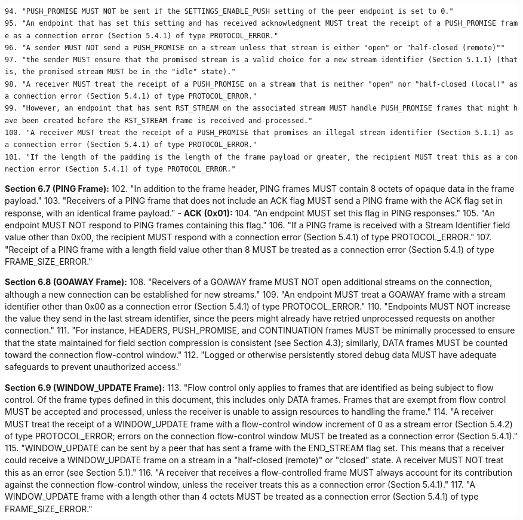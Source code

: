     94. "PUSH_PROMISE MUST NOT be sent if the SETTINGS_ENABLE_PUSH setting of the peer endpoint is set to 0."
    95. "An endpoint that has set this setting and has received acknowledgment MUST treat the receipt of a PUSH_PROMISE frame as a connection error (Section 5.4.1) of type PROTOCOL_ERROR."
    96. "A sender MUST NOT send a PUSH_PROMISE on a stream unless that stream is either "open" or "half-closed (remote)""
    97. "the sender MUST ensure that the promised stream is a valid choice for a new stream identifier (Section 5.1.1) (that is, the promised stream MUST be in the "idle" state)."
    98. "A receiver MUST treat the receipt of a PUSH_PROMISE on a stream that is neither "open" nor "half-closed (local)" as a connection error (Section 5.4.1) of type PROTOCOL_ERROR."
    99. "However, an endpoint that has sent RST_STREAM on the associated stream MUST handle PUSH_PROMISE frames that might have been created before the RST_STREAM frame is received and processed."
    100. "A receiver MUST treat the receipt of a PUSH_PROMISE that promises an illegal stream identifier (Section 5.1.1) as a connection error (Section 5.4.1) of type PROTOCOL_ERROR."
    101. "If the length of the padding is the length of the frame payload or greater, the recipient MUST treat this as a connection error (Section 5.4.1) of type PROTOCOL_ERROR."

**Section 6.7 (PING Frame):**
    102. "In addition to the frame header, PING frames MUST contain 8 octets of opaque data in the frame payload."
    103. "Receivers of a PING frame that does not include an ACK flag MUST send a PING frame with the ACK flag set in response, with an identical frame payload."
    - **ACK (0x01):**
        104. "An endpoint MUST set this flag in PING responses."
        105. "An endpoint MUST NOT respond to PING frames containing this flag."
    106. "If a PING frame is received with a Stream Identifier field value other than 0x00, the recipient MUST respond with a connection error (Section 5.4.1) of type PROTOCOL_ERROR."
    107. "Receipt of a PING frame with a length field value other than 8 MUST be treated as a connection error (Section 5.4.1) of type FRAME_SIZE_ERROR."

**Section 6.8 (GOAWAY Frame):**
    108. "Receivers of a GOAWAY frame MUST NOT open additional streams on the connection, although a new connection can be established for new streams."
    109. "An endpoint MUST treat a GOAWAY frame with a stream identifier other than 0x00 as a connection error (Section 5.4.1) of type PROTOCOL_ERROR."
    110. "Endpoints MUST NOT increase the value they send in the last stream identifier, since the peers might already have retried unprocessed requests on another connection."
    111. "For instance, HEADERS, PUSH_PROMISE, and CONTINUATION frames MUST be minimally processed to ensure that the state maintained for field section compression is consistent (see Section 4.3); similarly, DATA frames MUST be counted toward the connection flow-control window."
    112. "Logged or otherwise persistently stored debug data MUST have adequate safeguards to prevent unauthorized access."

**Section 6.9 (WINDOW_UPDATE Frame):**
    113. "Flow control only applies to frames that are identified as being subject to flow control. Of the frame types defined in this document, this includes only DATA frames. Frames that are exempt from flow control MUST be accepted and processed, unless the receiver is unable to assign resources to handling the frame."
    114. "A receiver MUST treat the receipt of a WINDOW_UPDATE frame with a flow-control window increment of 0 as a stream error (Section 5.4.2) of type PROTOCOL_ERROR; errors on the connection flow-control window MUST be treated as a connection error (Section 5.4.1)."
    115. "WINDOW_UPDATE can be sent by a peer that has sent a frame with the END_STREAM flag set. This means that a receiver could receive a WINDOW_UPDATE frame on a stream in a "half-closed (remote)" or "closed" state. A receiver MUST NOT treat this as an error (see Section 5.1)."
    116. "A receiver that receives a flow-controlled frame MUST always account for its contribution against the connection flow-control window, unless the receiver treats this as a connection error (Section 5.4.1)."
    117. "A WINDOW_UPDATE frame with a length other than 4 octets MUST be treated as a connection error (Section 5.4.1) of type FRAME_SIZE_ERROR."
